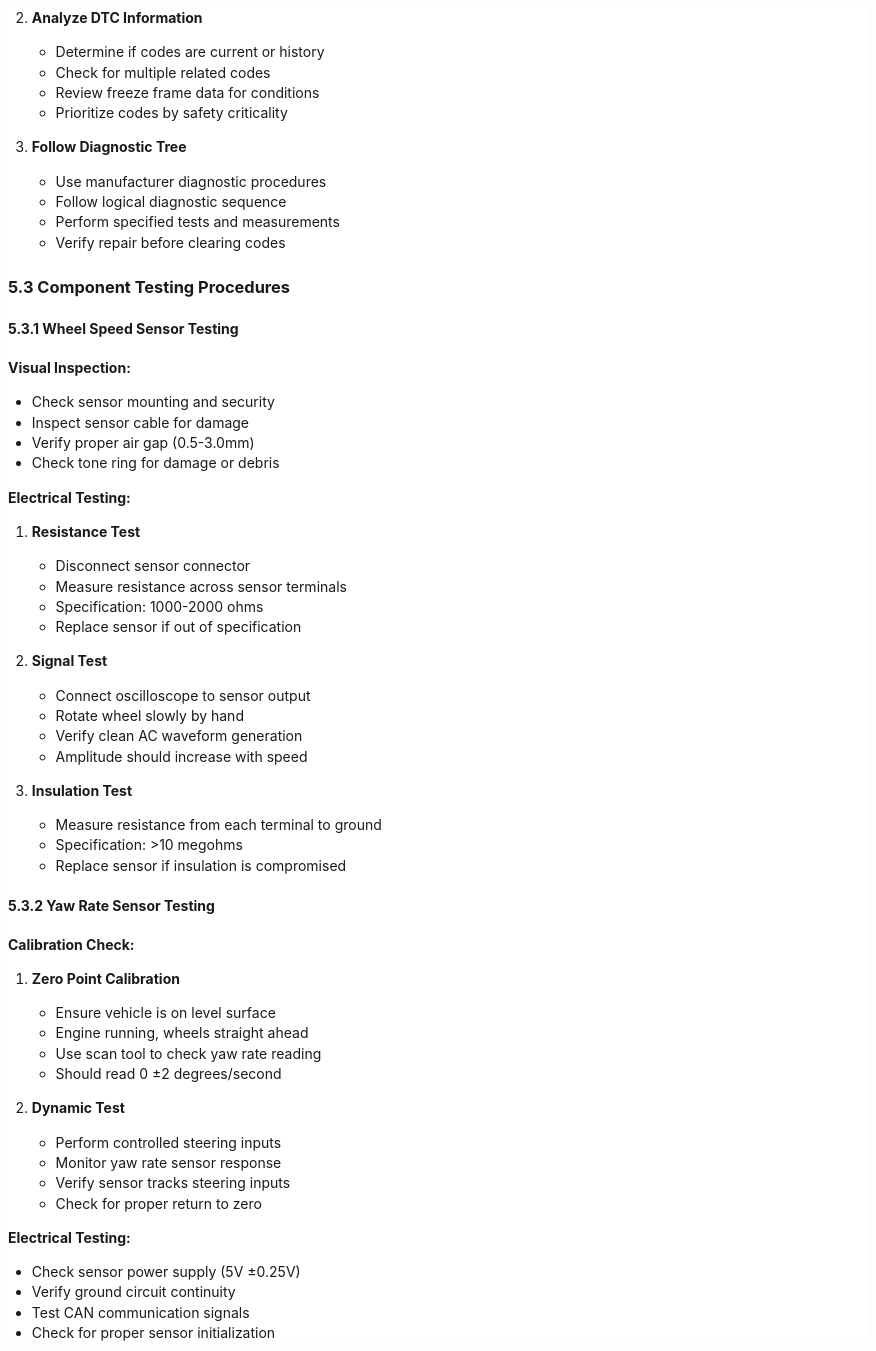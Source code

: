 2. **Analyze DTC Information**
   - Determine if codes are current or history
   - Check for multiple related codes
   - Review freeze frame data for conditions
   - Prioritize codes by safety criticality

3. **Follow Diagnostic Tree**
   - Use manufacturer diagnostic procedures
   - Follow logical diagnostic sequence
   - Perform specified tests and measurements
   - Verify repair before clearing codes

### 5.3 Component Testing Procedures

#### 5.3.1 Wheel Speed Sensor Testing
**Visual Inspection:**
- Check sensor mounting and security
- Inspect sensor cable for damage
- Verify proper air gap (0.5-3.0mm)
- Check tone ring for damage or debris

**Electrical Testing:**
1. **Resistance Test**
   - Disconnect sensor connector
   - Measure resistance across sensor terminals
   - Specification: 1000-2000 ohms
   - Replace sensor if out of specification

2. **Signal Test**
   - Connect oscilloscope to sensor output
   - Rotate wheel slowly by hand
   - Verify clean AC waveform generation
   - Amplitude should increase with speed

3. **Insulation Test**
   - Measure resistance from each terminal to ground
   - Specification: >10 megohms
   - Replace sensor if insulation is compromised

#### 5.3.2 Yaw Rate Sensor Testing
**Calibration Check:**
1. **Zero Point Calibration**
   - Ensure vehicle is on level surface
   - Engine running, wheels straight ahead
   - Use scan tool to check yaw rate reading
   - Should read 0 ±2 degrees/second

2. **Dynamic Test**
   - Perform controlled steering inputs
   - Monitor yaw rate sensor response
   - Verify sensor tracks steering inputs
   - Check for proper return to zero

**Electrical Testing:**
- Check sensor power supply (5V ±0.25V)
- Verify ground circuit continuity
- Test CAN communication signals
- Check for proper sensor initialization
